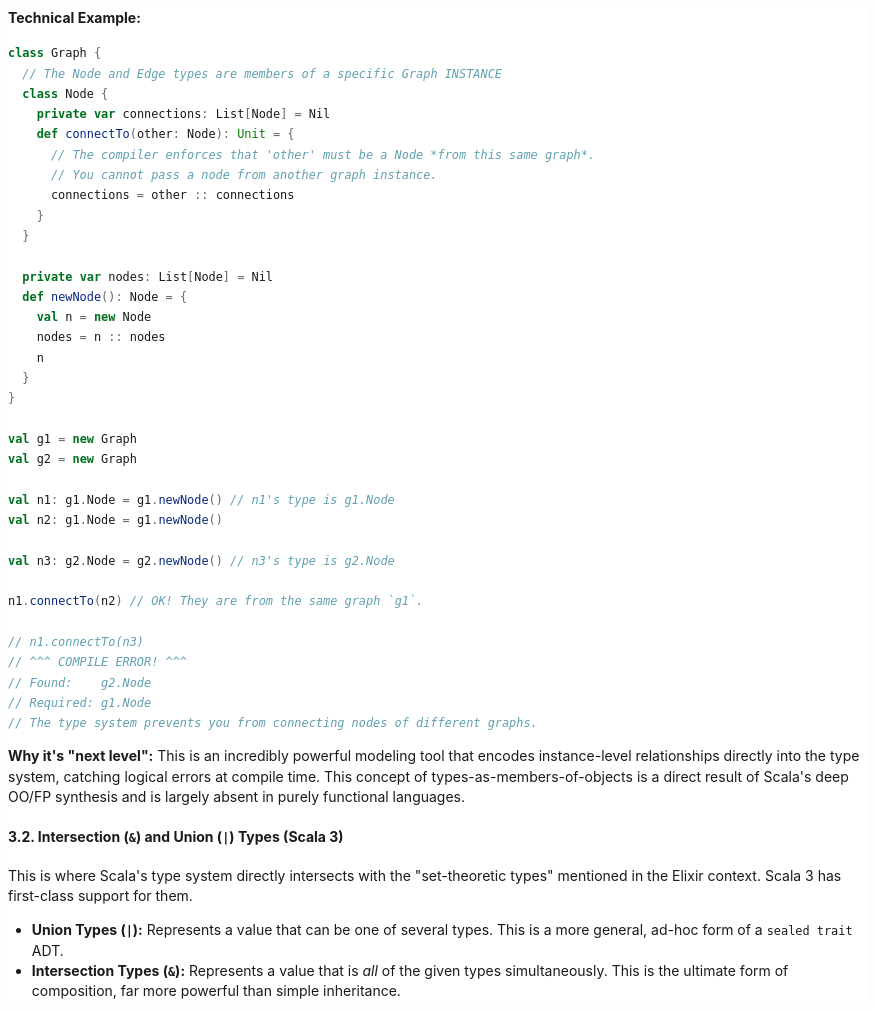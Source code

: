 **Technical Example:**

```scala
class Graph {
  // The Node and Edge types are members of a specific Graph INSTANCE
  class Node {
    private var connections: List[Node] = Nil
    def connectTo(other: Node): Unit = {
      // The compiler enforces that 'other' must be a Node *from this same graph*.
      // You cannot pass a node from another graph instance.
      connections = other :: connections
    }
  }
  
  private var nodes: List[Node] = Nil
  def newNode(): Node = {
    val n = new Node
    nodes = n :: nodes
    n
  }
}

val g1 = new Graph
val g2 = new Graph

val n1: g1.Node = g1.newNode() // n1's type is g1.Node
val n2: g1.Node = g1.newNode()

val n3: g2.Node = g2.newNode() // n3's type is g2.Node

n1.connectTo(n2) // OK! They are from the same graph `g1`.

// n1.connectTo(n3) 
// ^^^ COMPILE ERROR! ^^^
// Found:    g2.Node
// Required: g1.Node
// The type system prevents you from connecting nodes of different graphs.
```

**Why it's "next level":** This is an incredibly powerful modeling tool that encodes instance-level relationships directly into the type system, catching logical errors at compile time. This concept of types-as-members-of-objects is a direct result of Scala's deep OO/FP synthesis and is largely absent in purely functional languages.

#### 3.2. Intersection (`&`) and Union (`|`) Types (Scala 3)

This is where Scala's type system directly intersects with the "set-theoretic types" mentioned in the Elixir context. Scala 3 has first-class support for them.

*   **Union Types (`|`):** Represents a value that can be one of several types. This is a more general, ad-hoc form of a `sealed trait` ADT.
*   **Intersection Types (`&`):** Represents a value that is *all* of the given types simultaneously. This is the ultimate form of composition, far more powerful than simple inheritance.
